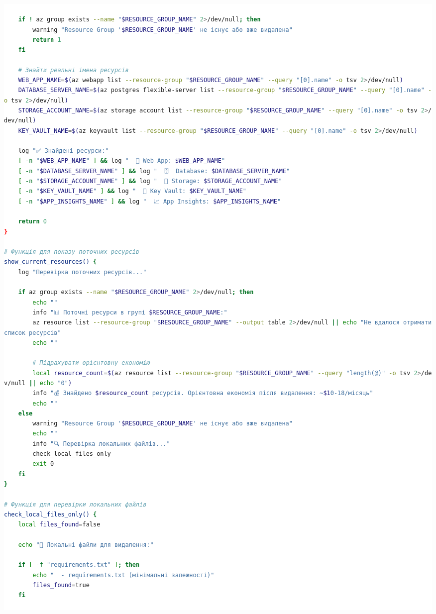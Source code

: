 ```bash
    
    if ! az group exists --name "$RESOURCE_GROUP_NAME" 2>/dev/null; then
        warning "Resource Group '$RESOURCE_GROUP_NAME' не існує або вже видалена"
        return 1
    fi
    
    # Знайти реальні імена ресурсів
    WEB_APP_NAME=$(az webapp list --resource-group "$RESOURCE_GROUP_NAME" --query "[0].name" -o tsv 2>/dev/null)
    DATABASE_SERVER_NAME=$(az postgres flexible-server list --resource-group "$RESOURCE_GROUP_NAME" --query "[0].name" -o tsv 2>/dev/null)
    STORAGE_ACCOUNT_NAME=$(az storage account list --resource-group "$RESOURCE_GROUP_NAME" --query "[0].name" -o tsv 2>/dev/null)
    KEY_VAULT_NAME=$(az keyvault list --resource-group "$RESOURCE_GROUP_NAME" --query "[0].name" -o tsv 2>/dev/null)
    
    log "✅ Знайдені ресурси:"
    [ -n "$WEB_APP_NAME" ] && log "  🚀 Web App: $WEB_APP_NAME"
    [ -n "$DATABASE_SERVER_NAME" ] && log "  🗄️  Database: $DATABASE_SERVER_NAME"
    [ -n "$STORAGE_ACCOUNT_NAME" ] && log "  💾 Storage: $STORAGE_ACCOUNT_NAME"
    [ -n "$KEY_VAULT_NAME" ] && log "  🔐 Key Vault: $KEY_VAULT_NAME"
    [ -n "$APP_INSIGHTS_NAME" ] && log "  📈 App Insights: $APP_INSIGHTS_NAME"
    
    return 0
}

# Функція для показу поточних ресурсів
show_current_resources() {
    log "Перевірка поточних ресурсів..."
    
    if az group exists --name "$RESOURCE_GROUP_NAME" 2>/dev/null; then
        echo ""
        info "📊 Поточні ресурси в групі $RESOURCE_GROUP_NAME:"
        az resource list --resource-group "$RESOURCE_GROUP_NAME" --output table 2>/dev/null || echo "Не вдалося отримати список ресурсів"
        echo ""
        
        # Підрахувати орієнтовну економію
        local resource_count=$(az resource list --resource-group "$RESOURCE_GROUP_NAME" --query "length(@)" -o tsv 2>/dev/null || echo "0")
        info "💰 Знайдено $resource_count ресурсів. Орієнтовна економія після видалення: ~$10-18/місяць"
        echo ""
    else
        warning "Resource Group '$RESOURCE_GROUP_NAME' не існує або вже видалена"
        echo ""
        info "🔍 Перевірка локальних файлів..."
        check_local_files_only
        exit 0
    fi
}

# Функція для перевірки локальних файлів
check_local_files_only() {
    local files_found=false
    
    echo "📁 Локальні файли для видалення:"
    
    if [ -f "requirements.txt" ]; then
        echo "  - requirements.txt (мінімальні залежності)"
        files_found=true
    fi
    
```